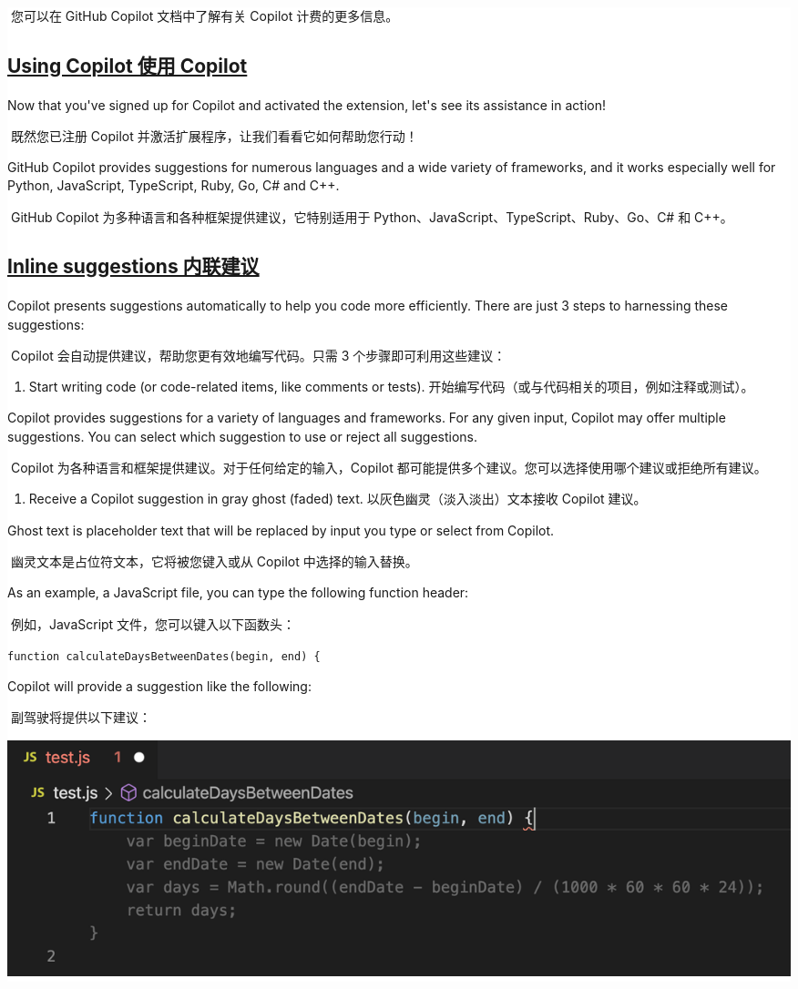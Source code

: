 ​​	您可以在 GitHub Copilot 文档中了解有关 Copilot 计费的更多信息。

## [Using Copilot 使用 Copilot](https://code.visualstudio.com/docs/editor/github-copilot#_using-copilot)

Now that you've signed up for Copilot and activated the extension, let's see its assistance in action!

​​	既然您已注册 Copilot 并激活扩展程序，让我们看看它如何帮助您行动！

GitHub Copilot provides suggestions for numerous languages and a wide variety of frameworks, and it works especially well for Python, JavaScript, TypeScript, Ruby, Go, C# and C++.

​​	GitHub Copilot 为多种语言和各种框架提供建议，它特别适用于 Python、JavaScript、TypeScript、Ruby、Go、C# 和 C++。

## [Inline suggestions 内联建议](https://code.visualstudio.com/docs/editor/github-copilot#_inline-suggestions)

Copilot presents suggestions automatically to help you code more efficiently. There are just 3 steps to harnessing these suggestions:

​​	Copilot 会自动提供建议，帮助您更有效地编写代码。只需 3 个步骤即可利用这些建议：

1. Start writing code (or code-related items, like comments or tests).
   开始编写代码（或与代码相关的项目，例如注释或测试）。

Copilot provides suggestions for a variety of languages and frameworks. For any given input, Copilot may offer multiple suggestions. You can select which suggestion to use or reject all suggestions.

​​	Copilot 为各种语言和框架提供建议。对于任何给定的输入，Copilot 都可能提供多个建议。您可以选择使用哪个建议或拒绝所有建议。

1. Receive a Copilot suggestion in gray ghost (faded) text.
   以灰色幽灵（淡入淡出）文本接收 Copilot 建议。

Ghost text is placeholder text that will be replaced by input you type or select from Copilot.

​​	幽灵文本是占位符文本，它将被您键入或从 Copilot 中选择的输入替换。

As an example, a JavaScript file, you can type the following function header:

​​	例如，JavaScript 文件，您可以键入以下函数头：

```
function calculateDaysBetweenDates(begin, end) {
```

Copilot will provide a suggestion like the following:

​​	副驾驶将提供以下建议：

![JavaScript ghost text suggestion](./GitHubCopilot_img/js-suggest.png)
